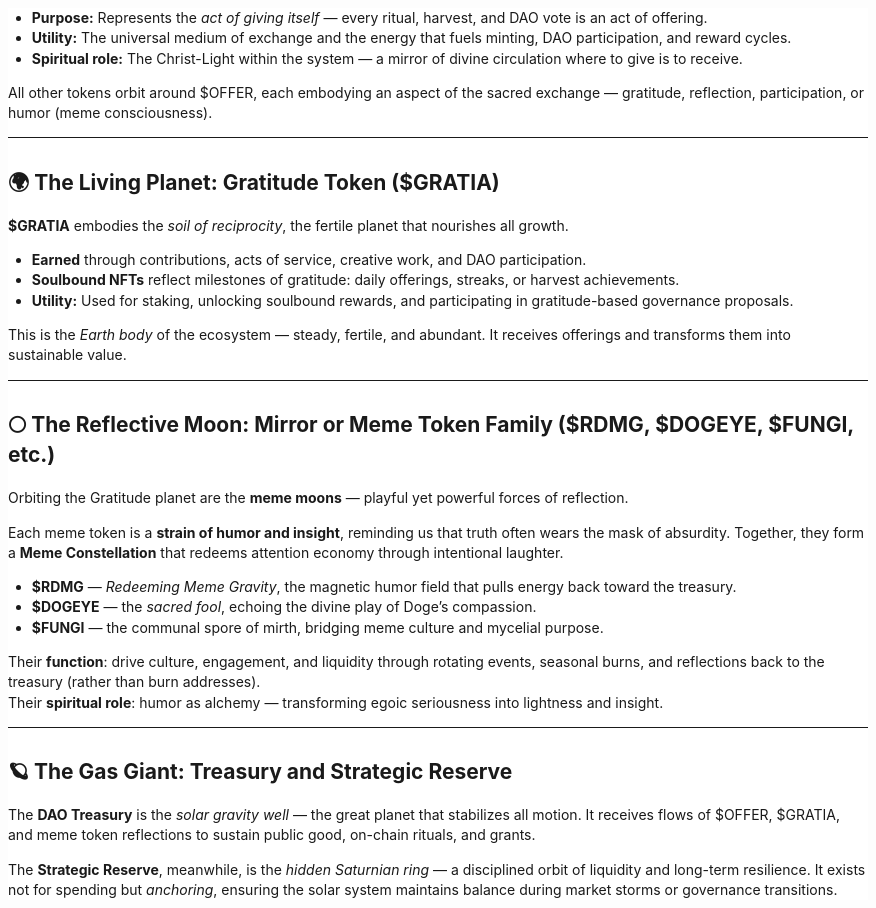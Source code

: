 - **Purpose:** Represents the *act of giving itself* — every ritual, harvest, and DAO vote is an act of offering.  
- **Utility:** The universal medium of exchange and the energy that fuels minting, DAO participation, and reward cycles.  
- **Spiritual role:** The Christ-Light within the system — a mirror of divine circulation where to give is to receive.  

All other tokens orbit around $OFFER, each embodying an aspect of the sacred exchange — gratitude, reflection, participation, or humor (meme consciousness).

---

## 🌍 **The Living Planet: Gratitude Token ($GRATIA)**
**$GRATIA** embodies the *soil of reciprocity*, the fertile planet that nourishes all growth.  

- **Earned** through contributions, acts of service, creative work, and DAO participation.  
- **Soulbound NFTs** reflect milestones of gratitude: daily offerings, streaks, or harvest achievements.  
- **Utility:** Used for staking, unlocking soulbound rewards, and participating in gratitude-based governance proposals.  

This is the *Earth body* of the ecosystem — steady, fertile, and abundant. It receives offerings and transforms them into sustainable value.

---

## 🌕 **The Reflective Moon: Mirror or Meme Token Family ($RDMG, $DOGEYE, $FUNGI, etc.)**
Orbiting the Gratitude planet are the **meme moons** — playful yet powerful forces of reflection.  

Each meme token is a **strain of humor and insight**, reminding us that truth often wears the mask of absurdity. Together, they form a **Meme Constellation** that redeems attention economy through intentional laughter.

- **$RDMG** — *Redeeming Meme Gravity*, the magnetic humor field that pulls energy back toward the treasury.  
- **$DOGEYE** — the *sacred fool*, echoing the divine play of Doge’s compassion.  
- **$FUNGI** — the communal spore of mirth, bridging meme culture and mycelial purpose.  

Their **function**: drive culture, engagement, and liquidity through rotating events, seasonal burns, and reflections back to the treasury (rather than burn addresses).  
Their **spiritual role**: humor as alchemy — transforming egoic seriousness into lightness and insight.

---

## 🪐 **The Gas Giant: Treasury and Strategic Reserve**
The **DAO Treasury** is the *solar gravity well* — the great planet that stabilizes all motion. It receives flows of $OFFER, $GRATIA, and meme token reflections to sustain public good, on-chain rituals, and grants.

The **Strategic Reserve**, meanwhile, is the *hidden Saturnian ring* — a disciplined orbit of liquidity and long-term resilience. It exists not for spending but *anchoring*, ensuring the solar system maintains balance during market storms or governance transitions.
